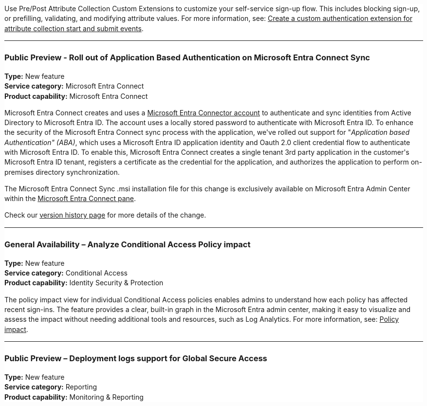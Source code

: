 Use Pre/Post Attribute Collection Custom Extensions to customize your self-service sign-up flow. This includes blocking sign-up, or prefilling, validating, and modifying attribute values. For more information, see: [Create a custom authentication extension for attribute collection start and submit events](../identity-platform/custom-extension-attribute-collection.md).

---

### Public Preview - Roll out of Application Based Authentication on Microsoft Entra Connect Sync

**Type:** New feature  
**Service category:** Microsoft Entra Connect  
**Product capability:** Microsoft Entra Connect  

Microsoft Entra Connect creates and uses a [Microsoft Entra Connector account](../identity/hybrid/connect/reference-connect-accounts-permissions.md) to authenticate and sync identities from Active Directory to Microsoft Entra ID. The account uses a locally stored password to authenticate with Microsoft Entra ID. To enhance the security of the Microsoft Entra Connect sync process with the application, we've rolled out support for "*Application based Authentication" (ABA)*, which uses a Microsoft Entra ID application identity and Oauth 2.0 client credential flow to authenticate with Microsoft Entra ID. To enable this, Microsoft Entra Connect creates a single tenant 3rd party application in the customer's Microsoft Entra ID tenant, registers a certificate as the credential for the application, and authorizes the application to perform on-premises directory synchronization. 

The Microsoft Entra Connect Sync .msi installation file for this change is exclusively available on Microsoft Entra Admin Center within the [Microsoft Entra Connect pane](https://entra.microsoft.com/#view/Microsoft_AAD_Connect_Provisioning/AADConnectMenuBlade/~/GetStarted).  

Check our [version history page](../identity/hybrid/connect/reference-connect-version-history.md) for more details of the change.

---

### General Availability – Analyze Conditional Access Policy impact

**Type:** New feature  
**Service category:** Conditional Access  
**Product capability:** Identity Security & Protection  

The policy impact view for individual Conditional Access policies enables admins to understand how each policy has affected recent sign-ins. The feature provides a clear, built-in graph in the Microsoft Entra admin center, making it easy to visualize and assess the impact without needing additional tools and resources, such as Log Analytics. For more information, see: [Policy impact](../identity/conditional-access/concept-conditional-access-report-only.md#policy-impact-preview).

---

### Public Preview – Deployment logs support for Global Secure Access

**Type:** New feature  
**Service category:** Reporting  
**Product capability:** Monitoring & Reporting  
